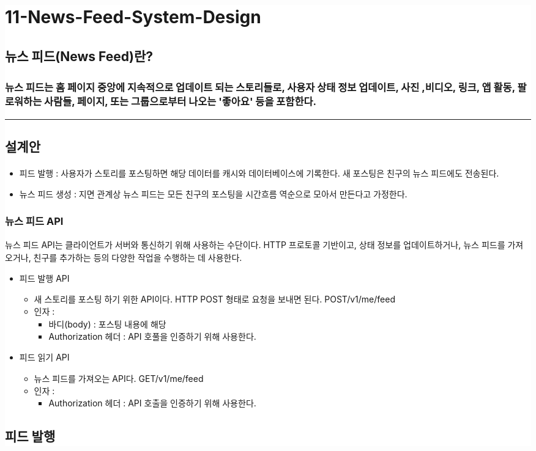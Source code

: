 # 11-News-Feed-System-Design

## 뉴스 피드(News Feed)란?

### 뉴스 피드는 홈 페이지 중앙에 지속적으로 업데이트 되는 스토리들로, 사용자 상태 정보 업데이트, 사진 ,비디오, 링크, 앱 활동, 팔로워하는 사람들, 페이지, 또는 그룹으로부터 나오는 '좋아요' 등을 포함한다.

---

## 설계안 
- 피드 발행 : 사용자가 스토리를 포스팅하면 해당 데이터를 캐시와 데이터베이스에 기록한다. 새 포스팅은 친구의 뉴스 피드에도 전송된다.

- 뉴스 피드 생성 : 지면 관계상 뉴스 피드는 모든 친구의 포스팅을 시간흐름 역순으로 모아서 만든다고 가정한다.

### 뉴스 피드 API
 뉴스 피드 API는 클라이언트가 서버와 통신하기 위해 사용하는 수단이다. HTTP 프로토콜 기반이고, 상태 정보를 업데이트하거나, 뉴스 피드를 가져오거나, 친구를 추가하는 등의 다양한 작업을 수행하는 데 사용한다.

  - 피드 발행 API
    - 새 스토리를 포스팅 하기 위한 API이다. HTTP POST 형태로 요청을 보내면 된다. POST/v1/me/feed
    - 인자 :
        - 바디(body) : 포스팅 내용에 해당
        - Authorization 헤더 : API 호풀을 인증하기 위해 사용한다.

 - 피드 읽기 API
    - 뉴스 피드를 가져오는 API다. GET/v1/me/feed
    - 인자 : 
        - Authorization 헤더 : API 호출을 인증하기 위해 사용한다.


## 피드 발행 

 <p align="center">